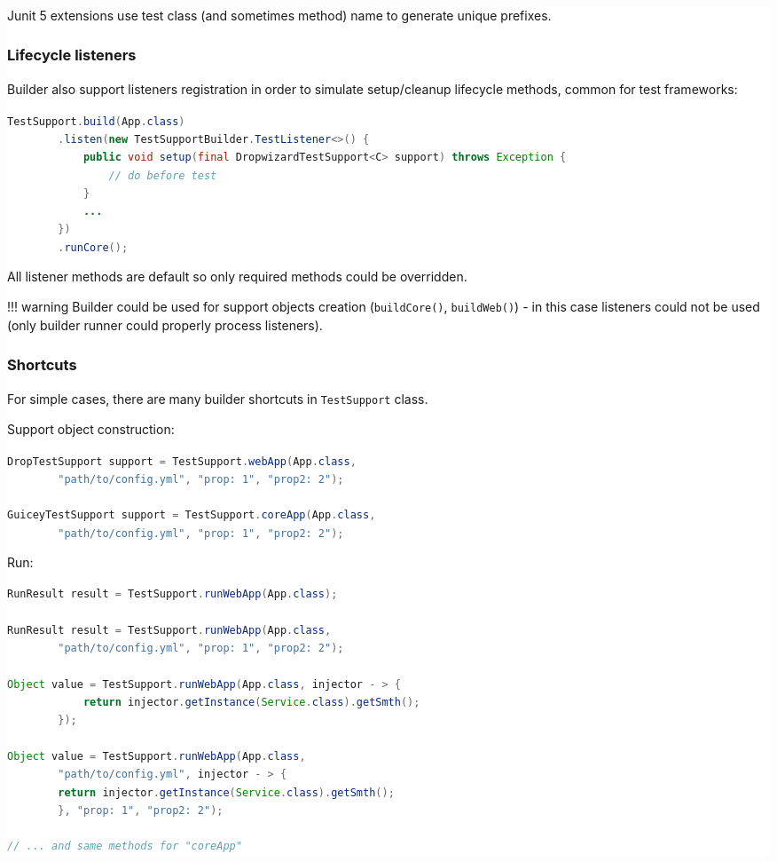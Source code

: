 Junit 5 extensions use test class (and sometimes method) name to generate unique prefixes. 

### Lifecycle listeners

Builder also support listeners registration in order to simulate setup/cleanup
lifecycle methods, common for test frameworks:

```java
TestSupport.build(App.class)
        .listen(new TestSupportBuilder.TestListener<>() {
            public void setup(final DropwizardTestSupport<C> support) throws Exception {
                // do before test
            }
            ...
        })
        .runCore();
```

All listener methods are default so only required methods could be overridden.

!!! warning
    Builder could be used for support objects creation (`buildCore()`, `buildWeb()`) - 
    in this case listeners could not be used (only builder runner could properly process listeners).

### Shortcuts

For simple cases, there are many builder shortcuts in `TestSupport` class.

Support object construction:

```java
DropTestSupport support = TestSupport.webApp(App.class, 
        "path/to/config.yml", "prop: 1", "prop2: 2");

GuiceyTestSupport support = TestSupport.coreApp(App.class,
        "path/to/config.yml", "prop: 1", "prop2: 2"); 
```

Run:

```java
RunResult result = TestSupport.runWebApp(App.class);

RunResult result = TestSupport.runWebApp(App.class,
        "path/to/config.yml", "prop: 1", "prop2: 2");

Object value = TestSupport.runWebApp(App.class, injector - > {
            return injector.getInstance(Service.class).getSmth();
        });

Object value = TestSupport.runWebApp(App.class,
        "path/to/config.yml", injector - > {
        return injector.getInstance(Service.class).getSmth();
        }, "prop: 1", "prop2: 2");

// ... and same methods for "coreApp"
```

